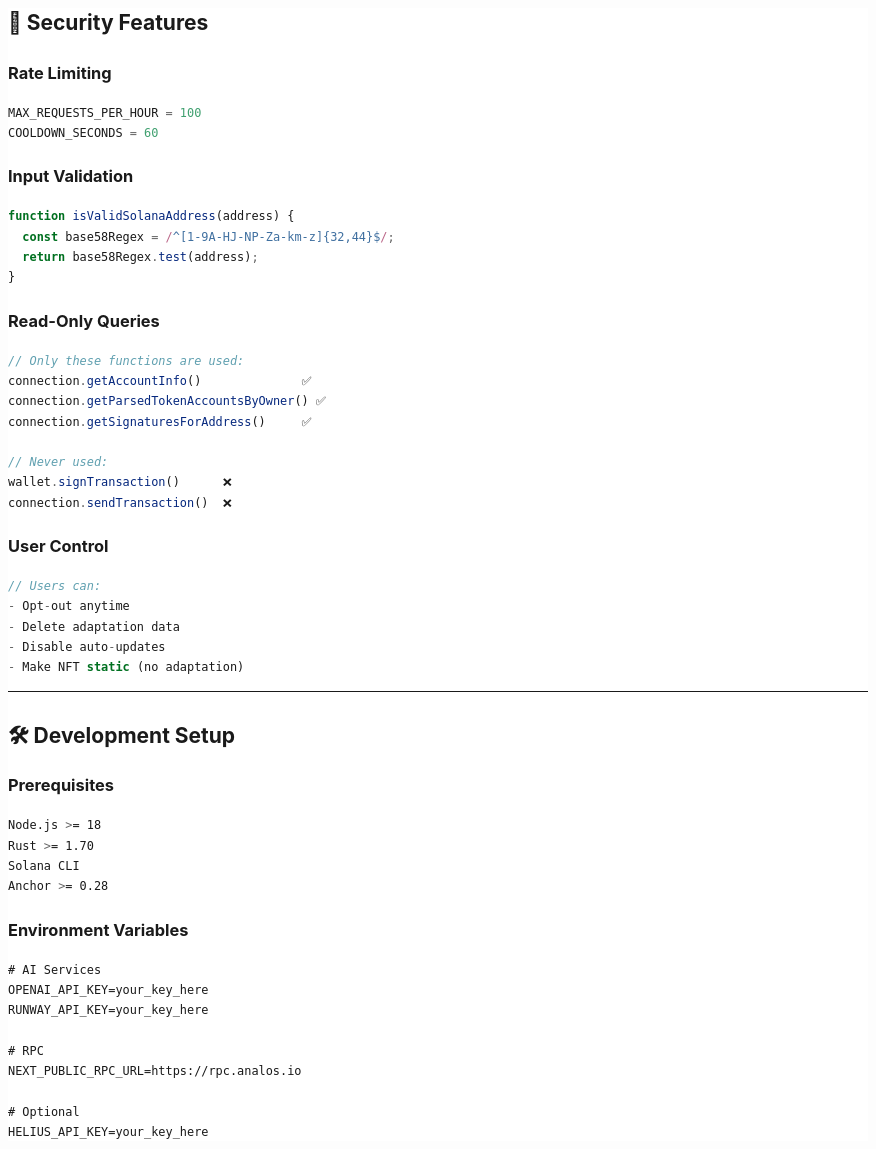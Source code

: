 
## 🔐 Security Features

### Rate Limiting
```typescript
MAX_REQUESTS_PER_HOUR = 100
COOLDOWN_SECONDS = 60
```

### Input Validation
```typescript
function isValidSolanaAddress(address) {
  const base58Regex = /^[1-9A-HJ-NP-Za-km-z]{32,44}$/;
  return base58Regex.test(address);
}
```

### Read-Only Queries
```typescript
// Only these functions are used:
connection.getAccountInfo()              ✅
connection.getParsedTokenAccountsByOwner() ✅
connection.getSignaturesForAddress()     ✅

// Never used:
wallet.signTransaction()      ❌
connection.sendTransaction()  ❌
```

### User Control
```typescript
// Users can:
- Opt-out anytime
- Delete adaptation data
- Disable auto-updates
- Make NFT static (no adaptation)
```

---

## 🛠️ Development Setup

### Prerequisites
```bash
Node.js >= 18
Rust >= 1.70
Solana CLI
Anchor >= 0.28
```

### Environment Variables
```env
# AI Services
OPENAI_API_KEY=your_key_here
RUNWAY_API_KEY=your_key_here

# RPC
NEXT_PUBLIC_RPC_URL=https://rpc.analos.io

# Optional
HELIUS_API_KEY=your_key_here
```

